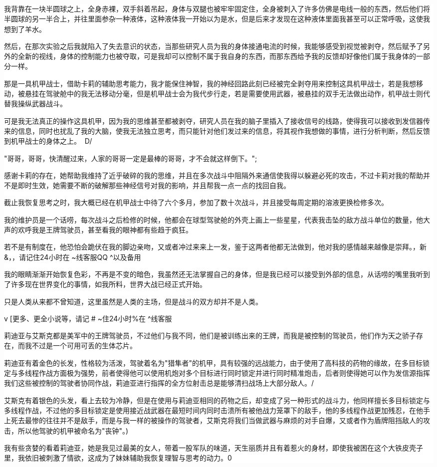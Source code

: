 我背靠在一块半圆球之上，全身赤裸，双手斜着吊起，身体与双腿也被牢牢固定住，全身被刺入了许多仿佛是电线一般的东西，然后他们将半圆球的另一半合上，并往里面参杂一种液体，这种液体我一开始以为是水，但是后来才发现在这种液体里面我甚至可以正常呼吸，这使我想到了羊水。



然后，在那次实验之后我就陷入了失去意识的状态，当那些研究人员为我的身体接通电流的时候，我能够感受到视觉被剥夺，然后赋予了另外的全新的视线，身体的控制能力也被夺取，可是我却可以控制不属于我自身的东西，而那东西给予我的反馈却好像他们属于我身体的一部分一样。



那是一具机甲战士，借助卡莉的辅助思考能力，我才能保住神智，我的神经回路此刻已经被完全剥夺用来控制这具机甲战士，若是我想移动，被悬挂在驾驶舱中的我无法移动分毫，但是机甲战士会为我代步行走，若是需要使用武器，被悬挂的双手无法做出动作，机甲战士则代替我操纵武器战斗。



可是我无法真正的操作这具机甲，因为我的思维甚至都被剥夺，研究人员在我的脑子里插入了接收信号的线路，使得我可以接收到发信器传来的信息，同时也扰乱了我的大脑，使我无法独立思考，而只能针对他们发过来的信息，将其视作我想做的事情，进行分析判断，然后反馈到机甲战士的身体之上。  D/



"哥哥，哥哥，快清醒过来，人家的哥哥一定是最棒的哥哥，才不会就这样倒下。";



感谢卡莉的存在，她帮助我维持了近乎破碎的我的思维，并且在多次战斗中阻隔外来通信使我得以躲避必死的攻击，不过卡莉对我的帮助并不是即时生效，她需要不断的破解那些神经信号对我的影响，并且帮我一点一点的找回自我。



截止我恢复思考之时，我大概已经在机甲战士中待了六个多月，参加了数十次战斗，并且接受每周定期的溶液更换检修多次。



我的维护员是一个话唠，每次战斗之后检修的时候，他都会在球型驾驶舱的外壳上画上一些星星，代表我击坠的敌方战斗单位的数量，他大声的欢呼我是王牌驾驶员，甚至看我的眼神都有些趋于疯狂。



若不是有制度在，他恐怕会跪伏在我的脚边亲吻，又或者冲过来来上一发，鉴于这两者他都无法做到，他对我的感情越来越像是崇拜。，新&，，请记住24小时在 ~线客服QQ ^以及备用



我的眼睛渐渐开始恢复色彩，不再是不变的暗色，我虽然还无法掌握自己的身体，但是我已经可以接受到外部的信息，从话唠的嘴里我听到了许多现在世界变化的事情，如我所料，世界大战已经正式开始。



只是人类从来都不曾知道，这里虽然是人类的主场，但是战斗的双方却并不是人类。



v [更多、更全小说等，请记 # ~住24小时%在 ^线客服





莉迪亚与艾斯克都是美军中的王牌驾驶员，不过他们与我不同，他们是被训练出来的王牌，而我是被控制的驾驶员，他们作为天之骄子存在，而我不过是一个可用可丢的生体芯片。



莉迪亚有着金色的长发，性格较为活泼，驾驶着名为"猎隼者"的机甲，具有较强的远战能力，由于使用了高科技的药物的缘故，在多目标锁定与多线程作战方面极为强势，前者使得他可以使用机炮对多个目标进行同时锁定并进行同时精准炮击，后者则使得她可以作为发信源指挥我们这些被控制的驾驶者协同作战，莉迪亚进行指挥的全方位射击总是能够清扫战场上大部分敌人。/



艾斯克有着银色的头发，看上去较为冷静，但是在使用与莉迪亚相同的药物之后，却变成了另一种形式的战斗力，他同样擅长多目标锁定与多线程作战，不过他的多目标锁定是使用接近战武器在最短时间内同时击溃所有被他战力笼罩下的敌手，他的多线程作战更加残忍，在他手上死去最惨的往往并不是敌手，而是与我一样的被操作的驾驶者，艾斯克将我们当做武器与麻烦的对手自爆，又或者作为盾牌阻挡敌人的攻击，所以他驾驶的机甲被命名为"丧钟"。)



我有些贪婪的看着莉迪亚，她是我见过最美的女人，带着一股军队的味道，天生丽质并且有着惹火的身材，即使我被困在这个大铁皮壳子里，我依旧被刺激了情欲，这成为了妹妹辅助我恢复理智与思考的动力。0

